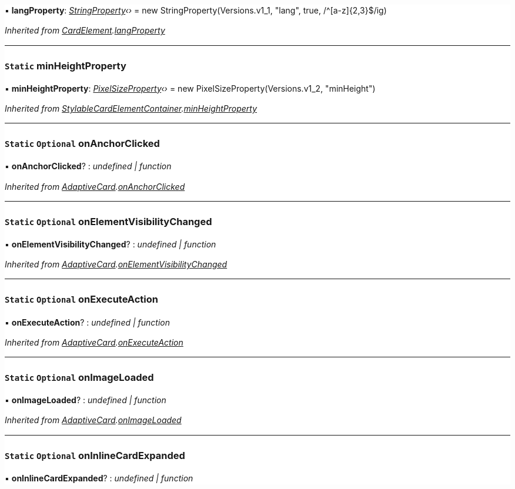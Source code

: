 ▪ **langProperty**: _[StringProperty](stringproperty.md)‹›_ = new StringProperty(Versions.v1_1, "lang", true, /^[a-z]{2,3}$/ig)

_Inherited from [CardElement](cardelement.md).[langProperty](cardelement.md#static-langproperty)_

---

### `Static` minHeightProperty

▪ **minHeightProperty**: _[PixelSizeProperty](pixelsizeproperty.md)‹›_ = new PixelSizeProperty(Versions.v1_2, "minHeight")

_Inherited from [StylableCardElementContainer](stylablecardelementcontainer.md).[minHeightProperty](stylablecardelementcontainer.md#static-minheightproperty)_

---

### `Static` `Optional` onAnchorClicked

▪ **onAnchorClicked**? : _undefined | function_

_Inherited from [AdaptiveCard](adaptivecard.md).[onAnchorClicked](adaptivecard.md#static-optional-onanchorclicked)_

---

### `Static` `Optional` onElementVisibilityChanged

▪ **onElementVisibilityChanged**? : _undefined | function_

_Inherited from [AdaptiveCard](adaptivecard.md).[onElementVisibilityChanged](adaptivecard.md#static-optional-onelementvisibilitychanged)_

---

### `Static` `Optional` onExecuteAction

▪ **onExecuteAction**? : _undefined | function_

_Inherited from [AdaptiveCard](adaptivecard.md).[onExecuteAction](adaptivecard.md#static-optional-onexecuteaction)_

---

### `Static` `Optional` onImageLoaded

▪ **onImageLoaded**? : _undefined | function_

_Inherited from [AdaptiveCard](adaptivecard.md).[onImageLoaded](adaptivecard.md#static-optional-onimageloaded)_

---

### `Static` `Optional` onInlineCardExpanded

▪ **onInlineCardExpanded**? : _undefined | function_

